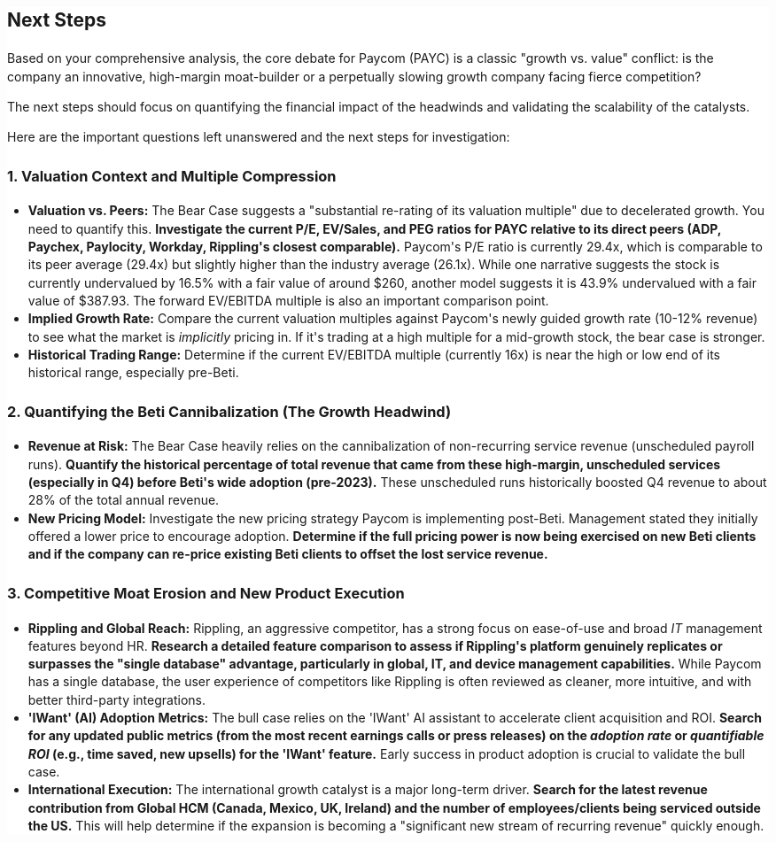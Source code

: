 
## Next Steps

Based on your comprehensive analysis, the core debate for Paycom (PAYC) is a classic "growth vs. value" conflict: is the company an innovative, high-margin moat-builder or a perpetually slowing growth company facing fierce competition?

The next steps should focus on quantifying the financial impact of the headwinds and validating the scalability of the catalysts.

Here are the important questions left unanswered and the next steps for investigation:

### 1. **Valuation Context and Multiple Compression**

*   **Valuation vs. Peers:** The Bear Case suggests a "substantial re-rating of its valuation multiple" due to decelerated growth. You need to quantify this. **Investigate the current P/E, EV/Sales, and PEG ratios for PAYC relative to its direct peers (ADP, Paychex, Paylocity, Workday, Rippling's closest comparable).** Paycom's P/E ratio is currently 29.4x, which is comparable to its peer average (29.4x) but slightly higher than the industry average (26.1x). While one narrative suggests the stock is currently undervalued by 16.5% with a fair value of around $260, another model suggests it is 43.9% undervalued with a fair value of $387.93. The forward EV/EBITDA multiple is also an important comparison point.
*   **Implied Growth Rate:** Compare the current valuation multiples against Paycom's newly guided growth rate (10-12% revenue) to see what the market is *implicitly* pricing in. If it's trading at a high multiple for a mid-growth stock, the bear case is stronger.
*   **Historical Trading Range:** Determine if the current EV/EBITDA multiple (currently 16x) is near the high or low end of its historical range, especially pre-Beti.

### 2. **Quantifying the Beti Cannibalization (The Growth Headwind)**

*   **Revenue at Risk:** The Bear Case heavily relies on the cannibalization of non-recurring service revenue (unscheduled payroll runs). **Quantify the historical percentage of total revenue that came from these high-margin, unscheduled services (especially in Q4) before Beti's wide adoption (pre-2023).** These unscheduled runs historically boosted Q4 revenue to about 28% of the total annual revenue.
*   **New Pricing Model:** Investigate the new pricing strategy Paycom is implementing post-Beti. Management stated they initially offered a lower price to encourage adoption. **Determine if the full pricing power is now being exercised on new Beti clients and if the company can re-price existing Beti clients to offset the lost service revenue.**

### 3. **Competitive Moat Erosion and New Product Execution**

*   **Rippling and Global Reach:** Rippling, an aggressive competitor, has a strong focus on ease-of-use and broad *IT* management features beyond HR. **Research a detailed feature comparison to assess if Rippling's platform genuinely replicates or surpasses the "single database" advantage, particularly in global, IT, and device management capabilities.** While Paycom has a single database, the user experience of competitors like Rippling is often reviewed as cleaner, more intuitive, and with better third-party integrations.
*   **'IWant' (AI) Adoption Metrics:** The bull case relies on the 'IWant' AI assistant to accelerate client acquisition and ROI. **Search for any updated public metrics (from the most recent earnings calls or press releases) on the *adoption rate* or *quantifiable ROI* (e.g., time saved, new upsells) for the 'IWant' feature.** Early success in product adoption is crucial to validate the bull case.
*   **International Execution:** The international growth catalyst is a major long-term driver. **Search for the latest revenue contribution from Global HCM (Canada, Mexico, UK, Ireland) and the number of employees/clients being serviced outside the US.** This will help determine if the expansion is becoming a "significant new stream of recurring revenue" quickly enough.
